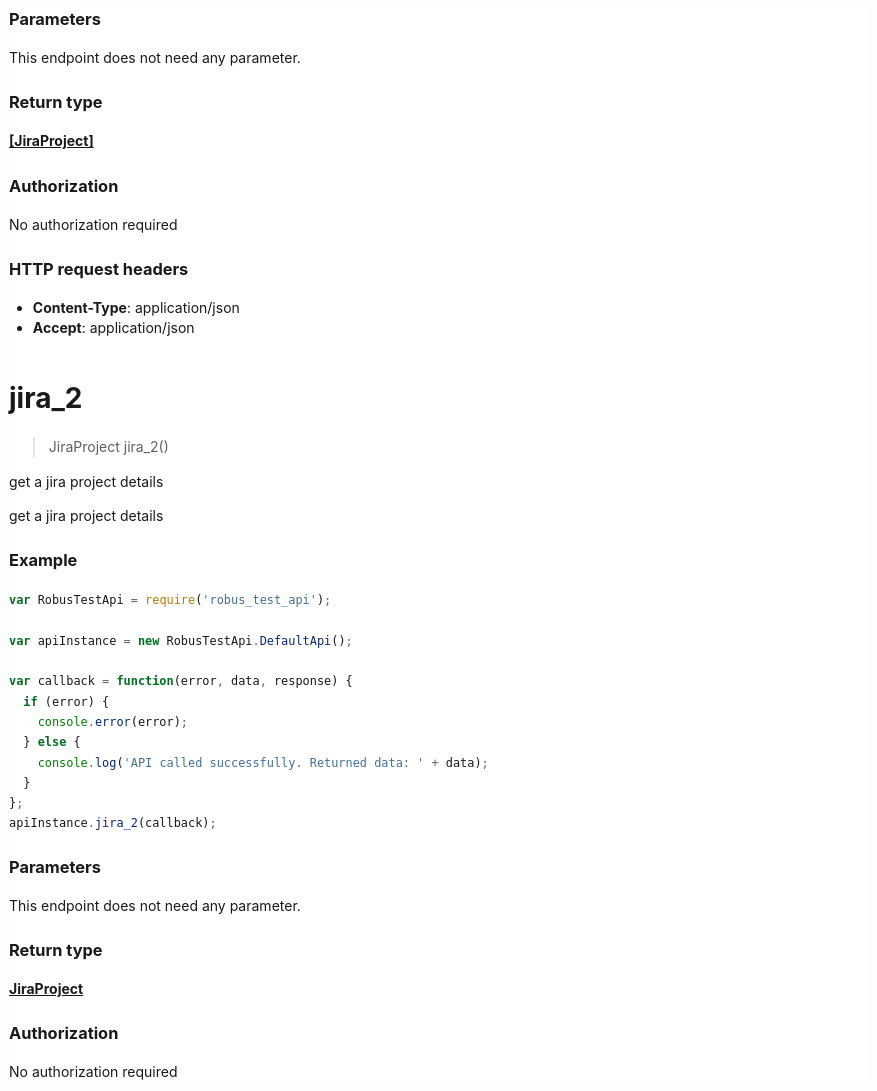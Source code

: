 ### Parameters
This endpoint does not need any parameter.

### Return type

[**[JiraProject]**](JiraProject.md)

### Authorization

No authorization required

### HTTP request headers

 - **Content-Type**: application/json
 - **Accept**: application/json

<a name="jira_2"></a>
# **jira_2**
> JiraProject jira_2()

get a jira project  details

get a jira project details

### Example
```javascript
var RobusTestApi = require('robus_test_api');

var apiInstance = new RobusTestApi.DefaultApi();

var callback = function(error, data, response) {
  if (error) {
    console.error(error);
  } else {
    console.log('API called successfully. Returned data: ' + data);
  }
};
apiInstance.jira_2(callback);
```

### Parameters
This endpoint does not need any parameter.

### Return type

[**JiraProject**](JiraProject.md)

### Authorization

No authorization required

